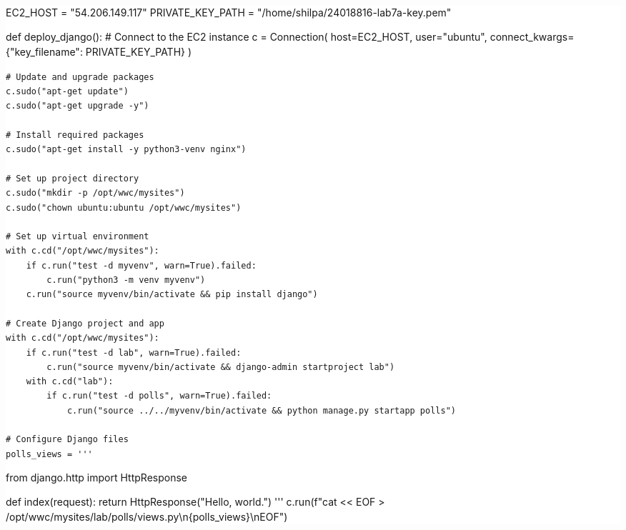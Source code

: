 EC2_HOST = "54.206.149.117"
PRIVATE_KEY_PATH = "/home/shilpa/24018816-lab7a-key.pem"

def deploy_django():
    # Connect to the EC2 instance
    c = Connection(
        host=EC2_HOST,
        user="ubuntu",
        connect_kwargs={"key_filename": PRIVATE_KEY_PATH}
    )

    # Update and upgrade packages
    c.sudo("apt-get update")
    c.sudo("apt-get upgrade -y")

    # Install required packages
    c.sudo("apt-get install -y python3-venv nginx")

    # Set up project directory
    c.sudo("mkdir -p /opt/wwc/mysites")
    c.sudo("chown ubuntu:ubuntu /opt/wwc/mysites")

    # Set up virtual environment
    with c.cd("/opt/wwc/mysites"):
        if c.run("test -d myvenv", warn=True).failed:
            c.run("python3 -m venv myvenv")
        c.run("source myvenv/bin/activate && pip install django")

    # Create Django project and app
    with c.cd("/opt/wwc/mysites"):
        if c.run("test -d lab", warn=True).failed:
            c.run("source myvenv/bin/activate && django-admin startproject lab")
        with c.cd("lab"):
            if c.run("test -d polls", warn=True).failed:
                c.run("source ../../myvenv/bin/activate && python manage.py startapp polls")

    # Configure Django files
    polls_views = '''
from django.http import HttpResponse

def index(request):
    return HttpResponse("Hello, world.")
'''
    c.run(f"cat << EOF > /opt/wwc/mysites/lab/polls/views.py\n{polls_views}\nEOF")
